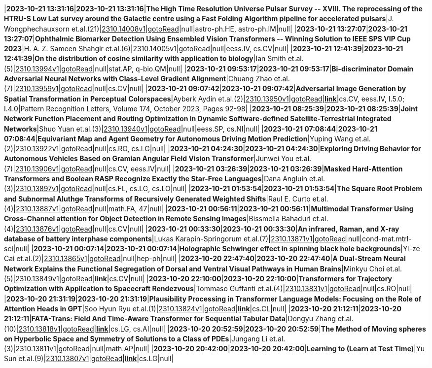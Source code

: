 |**2023-10-21 13:31:16**|**2023-10-21 13:31:16**|**The High Time Resolution Universe Pulsar Survey -- XVIII. The   reprocessing of the HTRU-S Low Lat survey around the Galactic centre using a   Fast Folding Algorithm pipeline for accelerated pulsars**|J. Wongphechauxsorn et.al.(21)|[2310.14008v1](http://arxiv.org/abs/2310.14008v1)|[gotoRead](http://arxiv.org/pdf/2310.14008v1)|null|astro-ph.HE, astro-ph.IM|null|
|**2023-10-21 13:27:07**|**2023-10-21 13:27:07**|**Ophthalmic Biomarker Detection Using Ensembled Vision Transformers --   Winning Solution to IEEE SPS VIP Cup 2023**|H. A. Z. Sameen Shahgir et.al.(6)|[2310.14005v1](http://arxiv.org/abs/2310.14005v1)|[gotoRead](http://arxiv.org/pdf/2310.14005v1)|null|eess.IV, cs.CV|null|
|**2023-10-21 12:41:39**|**2023-10-21 12:41:39**|**On the distribution of cosine similarity with application to biology**|Ian Smith et.al.(5)|[2310.13994v1](http://arxiv.org/abs/2310.13994v1)|[gotoRead](http://arxiv.org/pdf/2310.13994v1)|null|stat.AP, q-bio.QM|null|
|**2023-10-21 09:53:17**|**2023-10-21 09:53:17**|**Bi-discriminator Domain Adversarial Neural Networks with Class-Level   Gradient Alignment**|Chuang Zhao et.al.(7)|[2310.13959v1](http://arxiv.org/abs/2310.13959v1)|[gotoRead](http://arxiv.org/pdf/2310.13959v1)|null|cs.CV|null|
|**2023-10-21 09:07:42**|**2023-10-21 09:07:42**|**Adversarial Image Generation by Spatial Transformation in Perceptual   Colorspaces**|Ayberk Aydin et.al.(2)|[2310.13950v1](http://arxiv.org/abs/2310.13950v1)|[gotoRead](http://arxiv.org/pdf/2310.13950v1)|**[link](https://github.com/ayberkydn/stadv-torch)**|cs.CV, eess.IV, I.5.0; I.4.0|Pattern Recognition Letters, Volume 174, October 2023, Pages 92-98|
|**2023-10-21 08:25:39**|**2023-10-21 08:25:39**|**Joint Network Function Placement and Routing Optimization in Dynamic   Software-defined Satellite-Terrestrial Integrated Networks**|Shuo Yuan et.al.(3)|[2310.13940v1](http://arxiv.org/abs/2310.13940v1)|[gotoRead](http://arxiv.org/pdf/2310.13940v1)|null|eess.SP, cs.NI|null|
|**2023-10-21 07:08:44**|**2023-10-21 07:08:44**|**Equivariant Map and Agent Geometry for Autonomous Driving Motion   Prediction**|Yuping Wang et.al.(2)|[2310.13922v1](http://arxiv.org/abs/2310.13922v1)|[gotoRead](http://arxiv.org/pdf/2310.13922v1)|null|cs.RO, cs.LG|null|
|**2023-10-21 04:24:30**|**2023-10-21 04:24:30**|**Exploring Driving Behavior for Autonomous Vehicles Based on Gramian   Angular Field Vision Transformer**|Junwei You et.al.(7)|[2310.13906v1](http://arxiv.org/abs/2310.13906v1)|[gotoRead](http://arxiv.org/pdf/2310.13906v1)|null|cs.CV, eess.IV|null|
|**2023-10-21 03:26:39**|**2023-10-21 03:26:39**|**Masked Hard-Attention Transformers and Boolean RASP Recognize Exactly   the Star-Free Languages**|Dana Angluin et.al.(3)|[2310.13897v1](http://arxiv.org/abs/2310.13897v1)|[gotoRead](http://arxiv.org/pdf/2310.13897v1)|null|cs.FL, cs.LG, cs.LO|null|
|**2023-10-21 01:53:54**|**2023-10-21 01:53:54**|**The Square Root Problem and Subnormal Aluthge Transforms of Recursively   Generated Weighted Shifts**|Raul E. Curto et.al.(4)|[2310.13887v1](http://arxiv.org/abs/2310.13887v1)|[gotoRead](http://arxiv.org/pdf/2310.13887v1)|null|math.FA, 47|null|
|**2023-10-21 00:56:11**|**2023-10-21 00:56:11**|**Multimodal Transformer Using Cross-Channel attention for Object   Detection in Remote Sensing Images**|Bissmella Bahaduri et.al.(4)|[2310.13876v1](http://arxiv.org/abs/2310.13876v1)|[gotoRead](http://arxiv.org/pdf/2310.13876v1)|null|cs.CV|null|
|**2023-10-21 00:33:30**|**2023-10-21 00:33:30**|**An infrared, Raman, and X-ray database of battery interphase components**|Lukas Karapin-Springorum et.al.(7)|[2310.13871v1](http://arxiv.org/abs/2310.13871v1)|[gotoRead](http://arxiv.org/pdf/2310.13871v1)|null|cond-mat.mtrl-sci|null|
|**2023-10-21 00:07:14**|**2023-10-21 00:07:14**|**Holographic Schwinger effect in spinning black hole backgrounds**|Yi-ze Cai et.al.(2)|[2310.13865v1](http://arxiv.org/abs/2310.13865v1)|[gotoRead](http://arxiv.org/pdf/2310.13865v1)|null|hep-ph|null|
|**2023-10-20 22:47:40**|**2023-10-20 22:47:40**|**A Dual-Stream Neural Network Explains the Functional Segregation of   Dorsal and Ventral Visual Pathways in Human Brains**|Minkyu Choi et.al.(5)|[2310.13849v1](http://arxiv.org/abs/2310.13849v1)|[gotoRead](http://arxiv.org/pdf/2310.13849v1)|**[link](https://github.com/minkyu-choi04/dualstreambrains)**|cs.CV|null|
|**2023-10-20 22:10:00**|**2023-10-20 22:10:00**|**Transformers for Trajectory Optimization with Application to Spacecraft   Rendezvous**|Tommaso Guffanti et.al.(4)|[2310.13831v1](http://arxiv.org/abs/2310.13831v1)|[gotoRead](http://arxiv.org/pdf/2310.13831v1)|null|cs.RO|null|
|**2023-10-20 21:31:19**|**2023-10-20 21:31:19**|**Plausibility Processing in Transformer Language Models: Focusing on the   Role of Attention Heads in GPT**|Soo Hyun Ryu et.al.(1)|[2310.13824v1](http://arxiv.org/abs/2310.13824v1)|[gotoRead](http://arxiv.org/pdf/2310.13824v1)|**[link](https://github.com/soohyunryu/plausibility-processing-transformers)**|cs.CL|null|
|**2023-10-20 21:12:11**|**2023-10-20 21:12:11**|**FATA-Trans: Field And Time-Aware Transformer for Sequential Tabular Data**|Dongyu Zhang et.al.(10)|[2310.13818v1](http://arxiv.org/abs/2310.13818v1)|[gotoRead](http://arxiv.org/pdf/2310.13818v1)|**[link](https://github.com/zdy93/fata-trans)**|cs.LG, cs.AI|null|
|**2023-10-20 20:52:59**|**2023-10-20 20:52:59**|**The Method of Moving spheres on Hyperbolic Space and Symmetry of   Solutions to a Class of PDEs**|Jungang Li et.al.(3)|[2310.13811v1](http://arxiv.org/abs/2310.13811v1)|[gotoRead](http://arxiv.org/pdf/2310.13811v1)|null|math.AP|null|
|**2023-10-20 20:42:00**|**2023-10-20 20:42:00**|**Learning to (Learn at Test Time)**|Yu Sun et.al.(9)|[2310.13807v1](http://arxiv.org/abs/2310.13807v1)|[gotoRead](http://arxiv.org/pdf/2310.13807v1)|**[link](https://github.com/test-time-training/mttt)**|cs.LG|null|